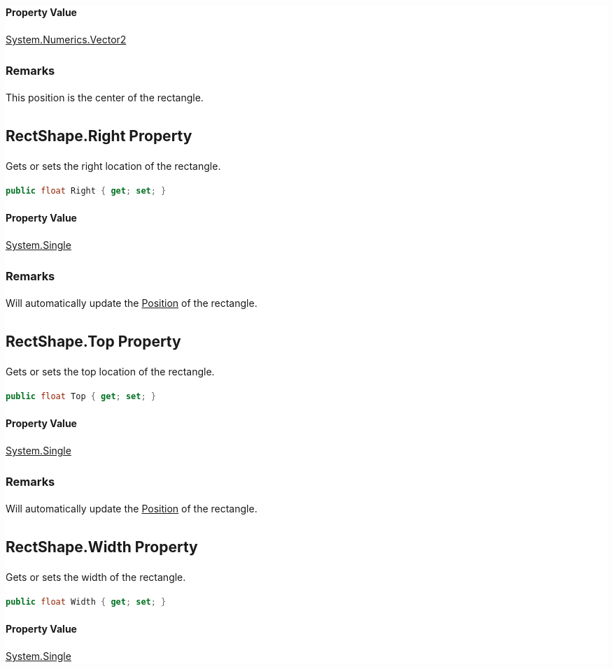 #### Property Value
[System.Numerics.Vector2](https://docs.microsoft.com/en-us/dotnet/api/System.Numerics.Vector2 'System.Numerics.Vector2')

### Remarks
This position is the center of the rectangle.

<a name='Velaptor.Graphics.RectShape.Right'></a>

## RectShape.Right Property

Gets or sets the right location of the rectangle.

```csharp
public float Right { get; set; }
```

#### Property Value
[System.Single](https://docs.microsoft.com/en-us/dotnet/api/System.Single 'System.Single')

### Remarks
Will automatically update the [Position](Velaptor.Graphics.RectShape.md#Velaptor.Graphics.RectShape.Position 'Velaptor.Graphics.RectShape.Position') of the rectangle.

<a name='Velaptor.Graphics.RectShape.Top'></a>

## RectShape.Top Property

Gets or sets the top location of the rectangle.

```csharp
public float Top { get; set; }
```

#### Property Value
[System.Single](https://docs.microsoft.com/en-us/dotnet/api/System.Single 'System.Single')

### Remarks
Will automatically update the [Position](Velaptor.Graphics.RectShape.md#Velaptor.Graphics.RectShape.Position 'Velaptor.Graphics.RectShape.Position') of the rectangle.

<a name='Velaptor.Graphics.RectShape.Width'></a>

## RectShape.Width Property

Gets or sets the width of the rectangle.

```csharp
public float Width { get; set; }
```

#### Property Value
[System.Single](https://docs.microsoft.com/en-us/dotnet/api/System.Single 'System.Single')
